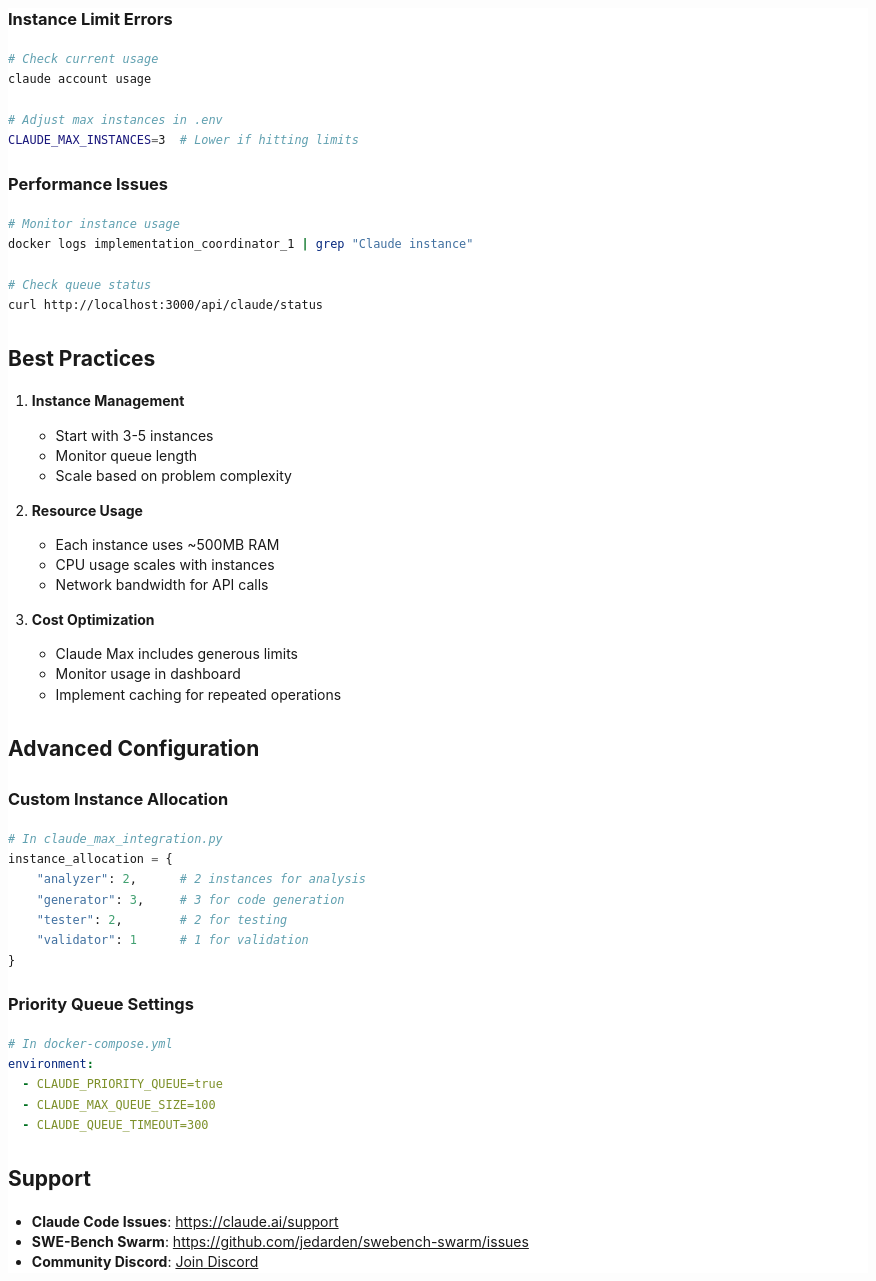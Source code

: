 ### Instance Limit Errors
```bash
# Check current usage
claude account usage

# Adjust max instances in .env
CLAUDE_MAX_INSTANCES=3  # Lower if hitting limits
```

### Performance Issues
```bash
# Monitor instance usage
docker logs implementation_coordinator_1 | grep "Claude instance"

# Check queue status
curl http://localhost:3000/api/claude/status
```

## Best Practices

1. **Instance Management**
   - Start with 3-5 instances
   - Monitor queue length
   - Scale based on problem complexity

2. **Resource Usage**
   - Each instance uses ~500MB RAM
   - CPU usage scales with instances
   - Network bandwidth for API calls

3. **Cost Optimization**
   - Claude Max includes generous limits
   - Monitor usage in dashboard
   - Implement caching for repeated operations

## Advanced Configuration

### Custom Instance Allocation
```python
# In claude_max_integration.py
instance_allocation = {
    "analyzer": 2,      # 2 instances for analysis
    "generator": 3,     # 3 for code generation
    "tester": 2,        # 2 for testing
    "validator": 1      # 1 for validation
}
```

### Priority Queue Settings
```yaml
# In docker-compose.yml
environment:
  - CLAUDE_PRIORITY_QUEUE=true
  - CLAUDE_MAX_QUEUE_SIZE=100
  - CLAUDE_QUEUE_TIMEOUT=300
```

## Support

- **Claude Code Issues**: https://claude.ai/support
- **SWE-Bench Swarm**: https://github.com/jedarden/swebench-swarm/issues
- **Community Discord**: [Join Discord](https://discord.gg/claude-community)